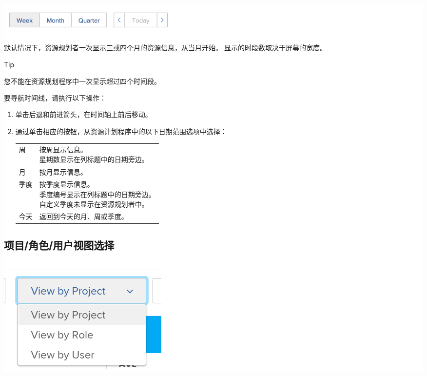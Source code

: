 ![time_frame_selection_in_the_resource_planner.png](assets/time-frame-selection-in-the-resource-planner-350x61.png)

默认情况下，资源规划者一次显示三或四个月的资源信息，从当月开始。 显示的时段数取决于屏幕的宽度。

>[!TIP]
>
>您不能在资源规划程序中一次显示超过四个时间段。

要导航时间线，请执行以下操作：

1. 单击后退和前进箭头，在时间轴上前后移动。
1. 通过单击相应的按钮，从资源计划程序中的以下日期范围选项中选择：

   <table style="table-layout:auto"> 
    <col> 
    <col> 
    <tbody> 
     <tr> 
      <td role="rowheader">周</td> 
      <td>按周显示信息。<br>星期数显示在列标题中的日期旁边。 </td> 
     </tr> 
     <tr> 
      <td role="rowheader">月</td> 
      <td> 按月显示信息。</td> 
     </tr> 
     <tr> 
      <td role="rowheader">季度</td> 
      <td>按季度显示信息。<br>季度编号显示在列标题中的日期旁边。<br>自定义季度未显示在资源规划者中。 </td> 
     </tr> 
     <tr> 
      <td role="rowheader">今天</td> 
      <td>返回到今天的月、周或季度。</td> 
     </tr> 
    </tbody> 
   </table>

## 项目/角色/用户视图选择

![按项目、角色或用户查看](assets/nwe-project-role-user-view-selection-resource-planner.png)
